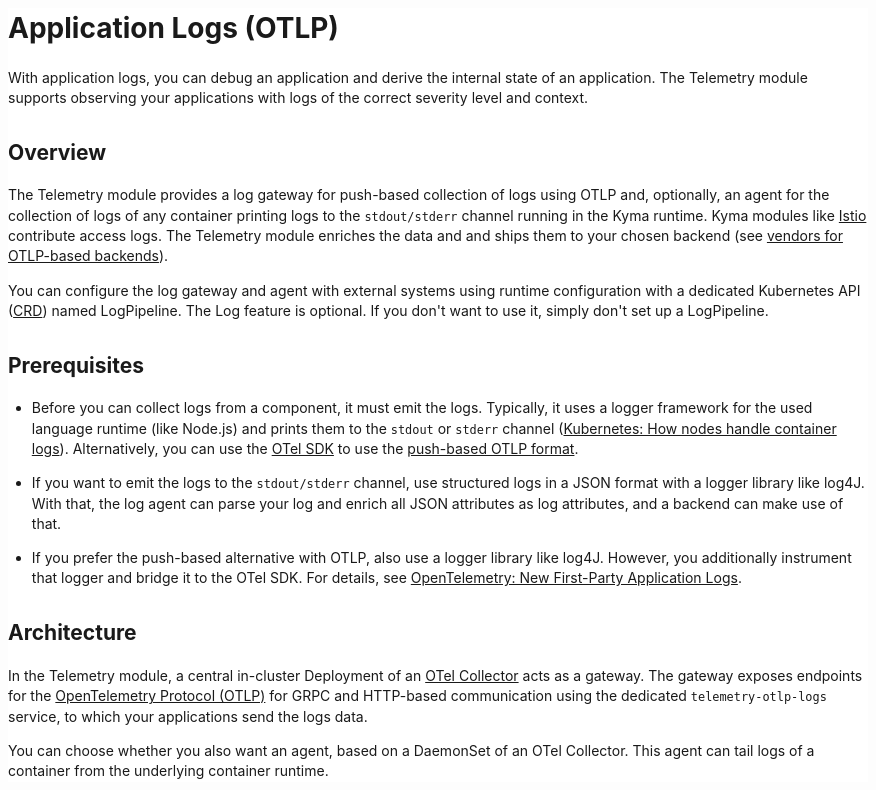 # Application Logs (OTLP)

With application logs, you can debug an application and derive the internal state of an application. The Telemetry module supports observing your applications with logs of the correct severity level and context.

## Overview

The Telemetry module provides a log gateway for push-based collection of logs using OTLP and, optionally, an agent for the collection of logs of any container printing logs to the `stdout/stderr` channel running in the Kyma runtime. Kyma modules like [Istio](https://kyma-project.io/#/istio/user/README) contribute access logs. The Telemetry module enriches the data and and ships them to your chosen backend (see [vendors for OTLP-based backends](https://opentelemetry.io/ecosystem/vendors/)).

You can configure the log gateway and agent with external systems using runtime configuration with a dedicated Kubernetes API ([CRD](https://kubernetes.io/docs/concepts/extend-kubernetes/api-extension/custom-resources/#customresourcedefinitions)) named LogPipeline.
The Log feature is optional. If you don't want to use it, simply don't set up a LogPipeline.

## Prerequisites

- Before you can collect logs from a component, it must emit the logs. Typically, it uses a logger framework for the used language runtime (like Node.js) and prints them to the `stdout` or `stderr` channel ([Kubernetes: How nodes handle container logs](https://kubernetes.io/docs/concepts/cluster-administration/logging/#how-nodes-handle-container-logs)). Alternatively, you can use the [OTel SDK](https://opentelemetry.io/docs/languages/) to use the [push-based OTLP format](https://opentelemetry.io/docs/specs/otlp/).

- If you want to emit the logs to the `stdout/stderr` channel, use structured logs in a JSON format with a logger library like log4J. With that, the log agent can parse your log and enrich all JSON attributes as log attributes, and a backend can make use of that.

- If you prefer the push-based alternative with OTLP, also use a logger library like log4J. However, you additionally instrument that logger and bridge it to the OTel SDK. For details, see [OpenTelemetry: New First-Party Application Logs](https://opentelemetry.io/docs/specs/otel/logs/#new-first-party-application-logs).

## Architecture

In the Telemetry module, a central in-cluster Deployment of an [OTel Collector](https://opentelemetry.io/docs/collector/) acts as a gateway. The gateway exposes endpoints for the [OpenTelemetry Protocol (OTLP)](https://opentelemetry.io/docs/specs/otlp/) for GRPC and HTTP-based communication using the dedicated `telemetry-otlp-logs` service, to which your applications send the logs data.

You can choose whether you also want an agent, based on a DaemonSet of an OTel Collector. This agent can tail logs of a container from the underlying container runtime.
